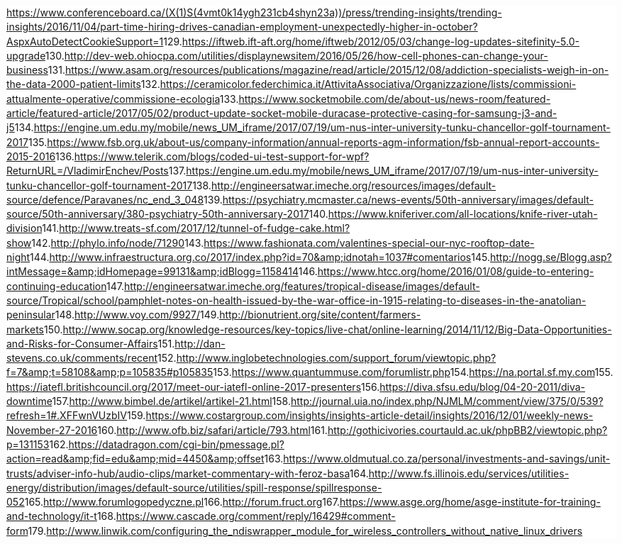 https://www.conferenceboard.ca/(X(1)S(4vmt0k14ygh231cb4shyn23a))/press/trending-insights/trending-insights/2016/11/04/part-time-hiring-drives-canadian-employment-unexpectedly-higher-in-october?AspxAutoDetectCookieSupport=1</td></tr><tr><td>129.</td><td>https://iftweb.ift-aft.org/home/iftweb/2012/05/03/change-log-updates-sitefinity-5.0-upgrade</td></tr><tr><td>130.</td><td>http://dev-web.ohiocpa.com/utilities/displaynewsitem/2016/05/26/how-cell-phones-can-change-your-business</td></tr><tr><td>131.</td><td>https://www.asam.org/resources/publications/magazine/read/article/2015/12/08/addiction-specialists-weigh-in-on-the-data-2000-patient-limits</td></tr><tr><td>132.</td><td>https://ceramicolor.federchimica.it/AttivitaAssociativa/Organizzazione/lists/commissioni-attualmente-operative/commissione-ecologia</td></tr><tr><td>133.</td><td>https://www.socketmobile.com/de/about-us/news-room/featured-article/featured-article/2017/05/02/product-update-socket-mobile-duracase-protective-casing-for-samsung-j3-and-j5</td></tr><tr><td>134.</td><td>https://engine.um.edu.my/mobile/news_UM_iframe/2017/07/19/um-nus-inter-university-tunku-chancellor-golf-tournament-2017</td></tr><tr><td>135.</td><td>https://www.fsb.org.uk/about-us/company-information/annual-reports-agm-information/fsb-annual-report-accounts-2015-2016</td></tr><tr><td>136.</td><td>https://www.telerik.com/blogs/coded-ui-test-support-for-wpf?ReturnURL=/VladimirEnchev/Posts</td></tr><tr><td>137.</td><td>https://engine.um.edu.my/mobile/news_UM_iframe/2017/07/19/um-nus-inter-university-tunku-chancellor-golf-tournament-2017</td></tr><tr><td>138.</td><td>http://engineersatwar.imeche.org/resources/images/default-source/defence/Paravanes/nc_end_3_048</td></tr><tr><td>139.</td><td>https://psychiatry.mcmaster.ca/news-events/50th-anniversary/images/default-source/50th-anniversary/380-psychiatry-50th-anniversary-2017</td></tr><tr><td>140.</td><td>https://www.kniferiver.com/all-locations/knife-river-utah-division</td></tr><tr><td>141.</td><td>http://www.treats-sf.com/2017/12/tunnel-of-fudge-cake.html?show</td></tr><tr><td>142.</td><td>http://phylo.info/node/71290</td></tr><tr><td>143.</td><td>https://www.fashionata.com/valentines-special-our-nyc-rooftop-date-night</td></tr><tr><td>144.</td><td>http://www.infraestructura.org.co/2017/index.php?id=70&amp;idnotah=1037#comentarios</td></tr><tr><td>145.</td><td>http://nogg.se/Blogg.asp?intMessage=&amp;idHomepage=99131&amp;idBlogg=1158414</td></tr><tr><td>146.</td><td>https://www.htcc.org/home/2016/01/08/guide-to-entering-continuing-education</td></tr><tr><td>147.</td><td>http://engineersatwar.imeche.org/features/tropical-disease/images/default-source/Tropical/school/pamphlet-notes-on-health-issued-by-the-war-office-in-1915-relating-to-diseases-in-the-anatolian-peninsular</td></tr><tr><td>148.</td><td>http://www.voy.com/9927/</td></tr><tr><td>149.</td><td>http://bionutrient.org/site/content/farmers-markets</td></tr><tr><td>150.</td><td>http://www.socap.org/knowledge-resources/key-topics/live-chat/online-learning/2014/11/12/Big-Data-Opportunities-and-Risks-for-Consumer-Affairs</td></tr><tr><td>151.</td><td>http://dan-stevens.co.uk/comments/recent</td></tr><tr><td>152.</td><td>http://www.inglobetechnologies.com/support_forum/viewtopic.php?f=7&amp;t=58108&amp;p=105835#p105835</td></tr><tr><td>153.</td><td>https://www.quantummuse.com/forumlistr.php</td></tr><tr><td>154.</td><td>https://na.portal.sf.my.com</td></tr><tr><td>155.</td><td>https://iatefl.britishcouncil.org/2017/meet-our-iatefl-online-2017-presenters</td></tr><tr><td>156.</td><td>https://diva.sfsu.edu/blog/04-20-2011/diva-downtime</td></tr><tr><td>157.</td><td>http://www.bimbel.de/artikel/artikel-21.html</td></tr><tr><td>158.</td><td>http://journal.uia.no/index.php/NJMLM/comment/view/375/0/539?refresh=1#.XFFwnVUzbIV</td></tr><tr><td>159.</td><td>https://www.costargroup.com/insights/insights-article-detail/insights/2016/12/01/weekly-news-November-27-2016</td></tr><tr><td>160.</td><td>http://www.ofb.biz/safari/article/793.html</td></tr><tr><td>161.</td><td>http://gothicivories.courtauld.ac.uk/phpBB2/viewtopic.php?p=131153</td></tr><tr><td>162.</td><td>https://datadragon.com/cgi-bin/pmessage.pl?action=read&amp;fid=edu&amp;mid=4450&amp;offset</td></tr><tr><td>163.</td><td>https://www.oldmutual.co.za/personal/investments-and-savings/unit-trusts/adviser-info-hub/audio-clips/market-commentary-with-feroz-basa</td></tr><tr><td>164.</td><td>http://www.fs.illinois.edu/services/utilities-energy/distribution/images/default-source/utilities/spill-response/spillresponse-052</td></tr><tr><td>165.</td><td>http://www.forumlogopedyczne.pl</td></tr><tr><td>166.</td><td>http://forum.fruct.org</td></tr><tr><td>167.</td><td>https://www.asge.org/home/asge-institute-for-training-and-technology/it-t</td></tr><tr><td>168.</td><td>https://www.cascade.org/comment/reply/16429#comment-form</td></tr><tr><td>179.</td><td>http://www.linwik.com/configuring_the_ndiswrapper_module_for_wireless_controllers_without_native_linux_drivers</td></tr></tbody></table></figure>
